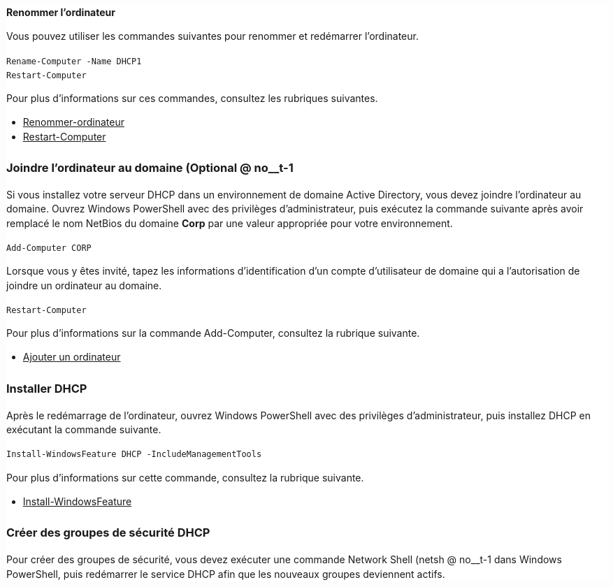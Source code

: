**Renommer l’ordinateur**

Vous pouvez utiliser les commandes suivantes pour renommer et redémarrer l’ordinateur.

```
Rename-Computer -Name DHCP1
Restart-Computer
```

Pour plus d’informations sur ces commandes, consultez les rubriques suivantes.

- [Renommer-ordinateur](https://msdn.microsoft.com/powershell/reference/5.1/microsoft.powershell.management/rename-computer)
- [Restart-Computer](https://msdn.microsoft.com/powershell/reference/4.0/microsoft.powershell.management/restart-computer)

### <a name="join-the-computer-to-the-domain-optional"></a>Joindre l’ordinateur au domaine \(Optional @ no__t-1

Si vous installez votre serveur DHCP dans un environnement de domaine Active Directory, vous devez joindre l’ordinateur au domaine. Ouvrez Windows PowerShell avec des privilèges d’administrateur, puis exécutez la commande suivante après avoir remplacé le nom NetBios du domaine **Corp** par une valeur appropriée pour votre environnement.

```
Add-Computer CORP
```

Lorsque vous y êtes invité, tapez les informations d’identification d’un compte d’utilisateur de domaine qui a l’autorisation de joindre un ordinateur au domaine. 

```
Restart-Computer
```

Pour plus d’informations sur la commande Add-Computer, consultez la rubrique suivante.

- [Ajouter un ordinateur](https://msdn.microsoft.com/powershell/reference/5.1/microsoft.powershell.management/add-computer)

### <a name="install-dhcp"></a>Installer DHCP

Après le redémarrage de l’ordinateur, ouvrez Windows PowerShell avec des privilèges d’administrateur, puis installez DHCP en exécutant la commande suivante.

```
Install-WindowsFeature DHCP -IncludeManagementTools
```

Pour plus d’informations sur cette commande, consultez la rubrique suivante.

- [Install-WindowsFeature](https://technet.microsoft.com/itpro/powershell/windows/server-manager/install-windowsfeature)

### <a name="create-dhcp-security-groups"></a>Créer des groupes de sécurité DHCP

Pour créer des groupes de sécurité, vous devez exécuter une commande Network Shell \(netsh @ no__t-1 dans Windows PowerShell, puis redémarrer le service DHCP afin que les nouveaux groupes deviennent actifs.
